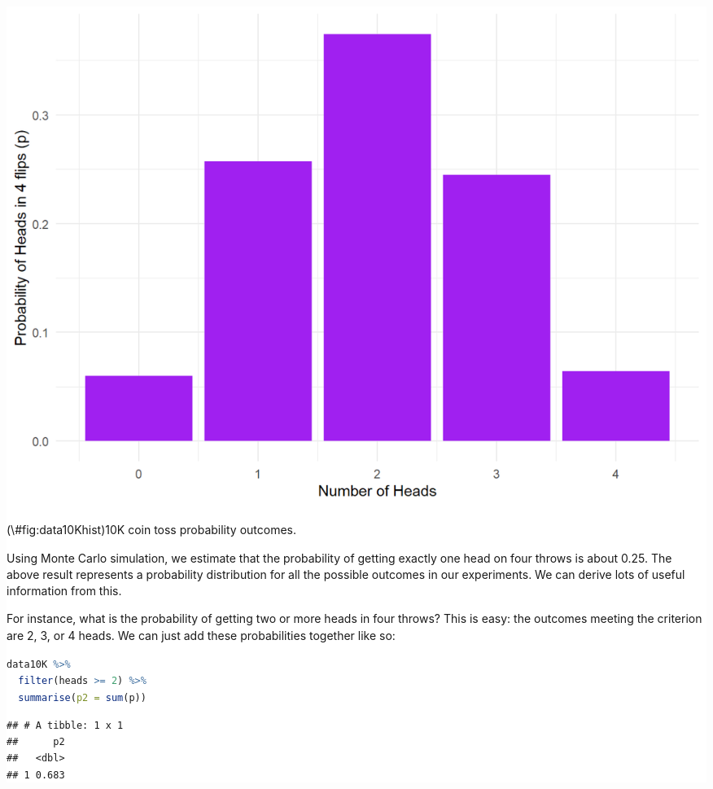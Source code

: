 <img src="15-simulation_files/figure-html/data10Khist-1.png" alt="10K coin toss probability outcomes." width="100%" />
<p class="caption">(\#fig:data10Khist)10K coin toss probability outcomes.</p>
</div>

Using Monte Carlo simulation, we estimate that the probability of getting exactly one head on four throws is about 0.25. The above result represents a probability distribution for all the possible outcomes in our experiments. We can derive lots of useful information from this.

For instance, what is the probability of getting two or more heads in four throws? This is easy: the outcomes meeting the criterion are 2, 3, or 4 heads. We can just add these probabilities together like so:

```r
data10K %>%
  filter(heads >= 2) %>%
  summarise(p2 = sum(p))
```

```
## # A tibble: 1 x 1
##      p2
##   <dbl>
## 1 0.683
```
